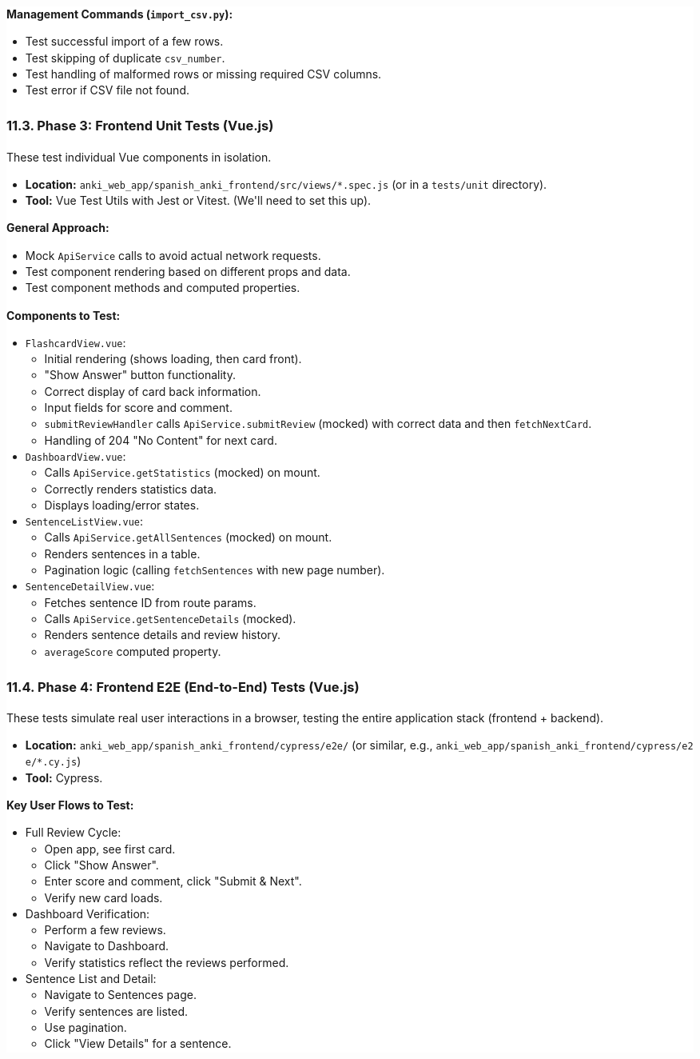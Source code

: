 **Management Commands (`import_csv.py`):**
- Test successful import of a few rows.
- Test skipping of duplicate `csv_number`.
- Test handling of malformed rows or missing required CSV columns.
- Test error if CSV file not found.

### 11.3. Phase 3: Frontend Unit Tests (Vue.js)
These test individual Vue components in isolation.

- **Location:** `anki_web_app/spanish_anki_frontend/src/views/*.spec.js` (or in a `tests/unit` directory).
- **Tool:** Vue Test Utils with Jest or Vitest. (We'll need to set this up).

**General Approach:**
- Mock `ApiService` calls to avoid actual network requests.
- Test component rendering based on different props and data.
- Test component methods and computed properties.

**Components to Test:**
- `FlashcardView.vue`:
    - Initial rendering (shows loading, then card front).
    - "Show Answer" button functionality.
    - Correct display of card back information.
    - Input fields for score and comment.
    - `submitReviewHandler` calls `ApiService.submitReview` (mocked) with correct data and then `fetchNextCard`.
    - Handling of 204 "No Content" for next card.
- `DashboardView.vue`:
    - Calls `ApiService.getStatistics` (mocked) on mount.
    - Correctly renders statistics data.
    - Displays loading/error states.
- `SentenceListView.vue`:
    - Calls `ApiService.getAllSentences` (mocked) on mount.
    - Renders sentences in a table.
    - Pagination logic (calling `fetchSentences` with new page number).
- `SentenceDetailView.vue`:
    - Fetches sentence ID from route params.
    - Calls `ApiService.getSentenceDetails` (mocked).
    - Renders sentence details and review history.
    - `averageScore` computed property.

### 11.4. Phase 4: Frontend E2E (End-to-End) Tests (Vue.js)
These tests simulate real user interactions in a browser, testing the entire application stack (frontend + backend).

- **Location:** `anki_web_app/spanish_anki_frontend/cypress/e2e/` (or similar, e.g., `anki_web_app/spanish_anki_frontend/cypress/e2e/*.cy.js`)
- **Tool:** Cypress.

**Key User Flows to Test:**
- Full Review Cycle:
    - Open app, see first card.
    - Click "Show Answer".
    - Enter score and comment, click "Submit & Next".
    - Verify new card loads.
- Dashboard Verification:
    - Perform a few reviews.
    - Navigate to Dashboard.
    - Verify statistics reflect the reviews performed.
- Sentence List and Detail:
    - Navigate to Sentences page.
    - Verify sentences are listed.
    - Use pagination.
    - Click "View Details" for a sentence.